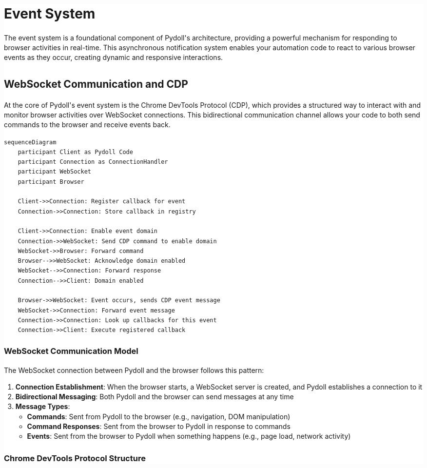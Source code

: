 # Event System

The event system is a foundational component of Pydoll's architecture, providing a powerful mechanism for responding to browser activities in real-time. This asynchronous notification system enables your automation code to react to various browser events as they occur, creating dynamic and responsive interactions.


## WebSocket Communication and CDP

At the core of Pydoll's event system is the Chrome DevTools Protocol (CDP), which provides a structured way to interact with and monitor browser activities over WebSocket connections. This bidirectional communication channel allows your code to both send commands to the browser and receive events back.

```mermaid
sequenceDiagram
    participant Client as Pydoll Code
    participant Connection as ConnectionHandler
    participant WebSocket
    participant Browser
    
    Client->>Connection: Register callback for event
    Connection->>Connection: Store callback in registry
    
    Client->>Connection: Enable event domain
    Connection->>WebSocket: Send CDP command to enable domain
    WebSocket->>Browser: Forward command
    Browser-->>WebSocket: Acknowledge domain enabled
    WebSocket-->>Connection: Forward response
    Connection-->>Client: Domain enabled
    
    Browser->>WebSocket: Event occurs, sends CDP event message
    WebSocket->>Connection: Forward event message
    Connection->>Connection: Look up callbacks for this event
    Connection->>Client: Execute registered callback
```

### WebSocket Communication Model

The WebSocket connection between Pydoll and the browser follows this pattern:

1. **Connection Establishment**: When the browser starts, a WebSocket server is created, and Pydoll establishes a connection to it
2. **Bidirectional Messaging**: Both Pydoll and the browser can send messages at any time
3. **Message Types**:
   - **Commands**: Sent from Pydoll to the browser (e.g., navigation, DOM manipulation)
   - **Command Responses**: Sent from the browser to Pydoll in response to commands
   - **Events**: Sent from the browser to Pydoll when something happens (e.g., page load, network activity)

### Chrome DevTools Protocol Structure
